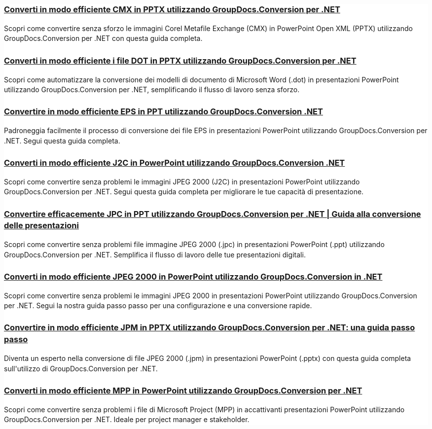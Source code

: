 ### [Converti in modo efficiente CMX in PPTX utilizzando GroupDocs.Conversion per .NET](./convert-cmx-to-pptx-groupdocs-conversion-net/)
Scopri come convertire senza sforzo le immagini Corel Metafile Exchange (CMX) in PowerPoint Open XML (PPTX) utilizzando GroupDocs.Conversion per .NET con questa guida completa.

### [Converti in modo efficiente i file DOT in PPTX utilizzando GroupDocs.Conversion per .NET](./convert-dot-to-pptx-groupdocs-conversion-net/)
Scopri come automatizzare la conversione dei modelli di documento di Microsoft Word (.dot) in presentazioni PowerPoint utilizzando GroupDocs.Conversion per .NET, semplificando il flusso di lavoro senza sforzo.

### [Convertire in modo efficiente EPS in PPT utilizzando GroupDocs.Conversion .NET](./convert-eps-to-ppt-groupdocs-conversion-net/)
Padroneggia facilmente il processo di conversione dei file EPS in presentazioni PowerPoint utilizzando GroupDocs.Conversion per .NET. Segui questa guida completa.

### [Converti in modo efficiente J2C in PowerPoint utilizzando GroupDocs.Conversion .NET](./groupdocs-conversion-net-j2c-to-ppt/)
Scopri come convertire senza problemi le immagini JPEG 2000 (J2C) in presentazioni PowerPoint utilizzando GroupDocs.Conversion per .NET. Segui questa guida completa per migliorare le tue capacità di presentazione.

### [Convertire efficacemente JPC in PPT utilizzando GroupDocs.Conversion per .NET | Guida alla conversione delle presentazioni](./convert-jpc-to-ppt-groupdocs-net/)
Scopri come convertire senza problemi file immagine JPEG 2000 (.jpc) in presentazioni PowerPoint (.ppt) utilizzando GroupDocs.Conversion per .NET. Semplifica il flusso di lavoro delle tue presentazioni digitali.

### [Converti in modo efficiente JPEG 2000 in PowerPoint utilizzando GroupDocs.Conversion in .NET](./convert-jpeg-2000-powerpoint-net/)
Scopri come convertire senza problemi le immagini JPEG 2000 in presentazioni PowerPoint utilizzando GroupDocs.Conversion per .NET. Segui la nostra guida passo passo per una configurazione e una conversione rapide.

### [Convertire in modo efficiente JPM in PPTX utilizzando GroupDocs.Conversion per .NET: una guida passo passo](./convert-jpm-to-pptx-groupdocs-dotnet/)
Diventa un esperto nella conversione di file JPEG 2000 (.jpm) in presentazioni PowerPoint (.pptx) con questa guida completa sull'utilizzo di GroupDocs.Conversion per .NET.

### [Converti in modo efficiente MPP in PowerPoint utilizzando GroupDocs.Conversion per .NET](./convert-mpp-to-powerpoint-groupdocs-dotnet/)
Scopri come convertire senza problemi i file di Microsoft Project (MPP) in accattivanti presentazioni PowerPoint utilizzando GroupDocs.Conversion per .NET. Ideale per project manager e stakeholder.
